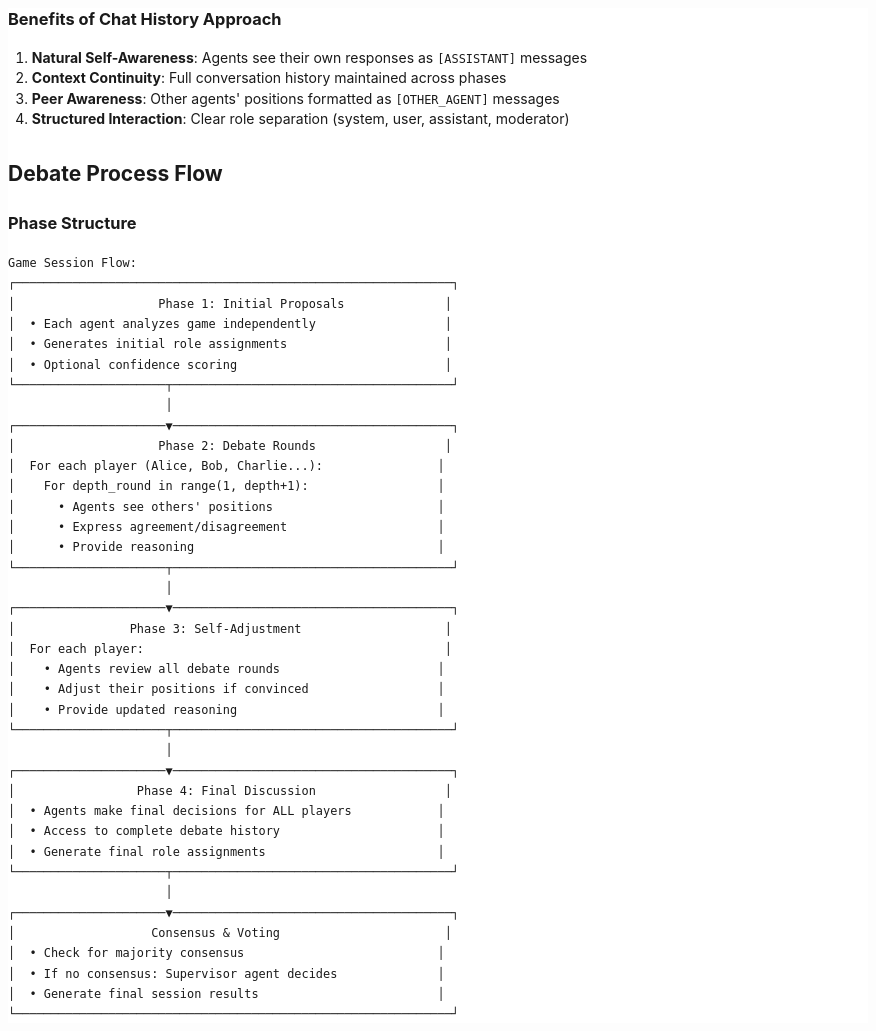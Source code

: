 ### Benefits of Chat History Approach

1. **Natural Self-Awareness**: Agents see their own responses as `[ASSISTANT]` messages
2. **Context Continuity**: Full conversation history maintained across phases
3. **Peer Awareness**: Other agents' positions formatted as `[OTHER_AGENT]` messages
4. **Structured Interaction**: Clear role separation (system, user, assistant, moderator)

## Debate Process Flow

### Phase Structure

```
Game Session Flow:
┌─────────────────────────────────────────────────────────────┐
│                    Phase 1: Initial Proposals              │
│  • Each agent analyzes game independently                  │
│  • Generates initial role assignments                      │
│  • Optional confidence scoring                             │
└─────────────────────┬───────────────────────────────────────┘
                      │
┌─────────────────────▼───────────────────────────────────────┐
│                    Phase 2: Debate Rounds                  │
│  For each player (Alice, Bob, Charlie...):                │
│    For depth_round in range(1, depth+1):                  │
│      • Agents see others' positions                       │
│      • Express agreement/disagreement                     │
│      • Provide reasoning                                  │
└─────────────────────┬───────────────────────────────────────┘
                      │
┌─────────────────────▼───────────────────────────────────────┐
│                Phase 3: Self-Adjustment                    │
│  For each player:                                          │
│    • Agents review all debate rounds                      │
│    • Adjust their positions if convinced                  │
│    • Provide updated reasoning                            │
└─────────────────────┬───────────────────────────────────────┘
                      │
┌─────────────────────▼───────────────────────────────────────┐
│                 Phase 4: Final Discussion                  │
│  • Agents make final decisions for ALL players            │
│  • Access to complete debate history                      │
│  • Generate final role assignments                        │
└─────────────────────┬───────────────────────────────────────┘
                      │
┌─────────────────────▼───────────────────────────────────────┐
│                   Consensus & Voting                       │
│  • Check for majority consensus                           │
│  • If no consensus: Supervisor agent decides              │
│  • Generate final session results                         │
└─────────────────────────────────────────────────────────────┘
```
